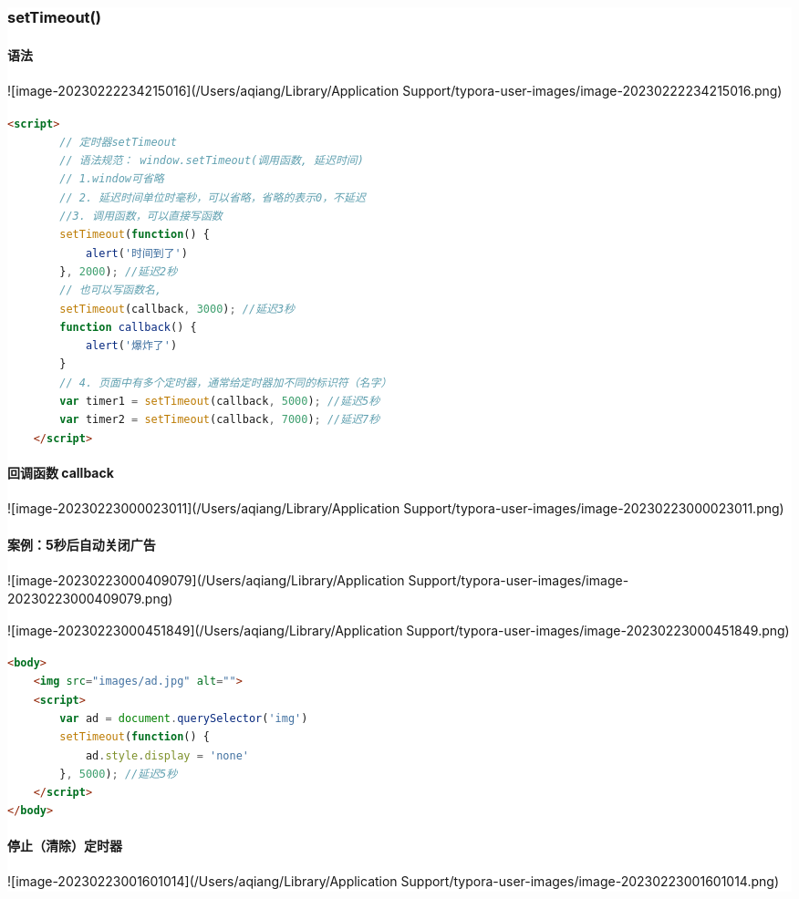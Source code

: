### setTimeout()

#### 语法

![image-20230222234215016](/Users/aqiang/Library/Application Support/typora-user-images/image-20230222234215016.png)

```html
<script>
        // 定时器setTimeout
        // 语法规范： window.setTimeout(调用函数, 延迟时间)
        // 1.window可省略
        // 2. 延迟时间单位时毫秒，可以省略，省略的表示0，不延迟
        //3. 调用函数，可以直接写函数
        setTimeout(function() {
            alert('时间到了')
        }, 2000); //延迟2秒
        // 也可以写函数名,
        setTimeout(callback, 3000); //延迟3秒
        function callback() {
            alert('爆炸了')
        }
        // 4. 页面中有多个定时器，通常给定时器加不同的标识符（名字）
        var timer1 = setTimeout(callback, 5000); //延迟5秒
        var timer2 = setTimeout(callback, 7000); //延迟7秒
    </script>
```

#### 回调函数 callback

![image-20230223000023011](/Users/aqiang/Library/Application Support/typora-user-images/image-20230223000023011.png)

#### 案例：5秒后自动关闭广告

![image-20230223000409079](/Users/aqiang/Library/Application Support/typora-user-images/image-20230223000409079.png)

![image-20230223000451849](/Users/aqiang/Library/Application Support/typora-user-images/image-20230223000451849.png)

```html
<body>
    <img src="images/ad.jpg" alt="">
    <script>
        var ad = document.querySelector('img')
        setTimeout(function() {
            ad.style.display = 'none'
        }, 5000); //延迟5秒
    </script>
</body>
```

#### 停止（清除）定时器

![image-20230223001601014](/Users/aqiang/Library/Application Support/typora-user-images/image-20230223001601014.png)
